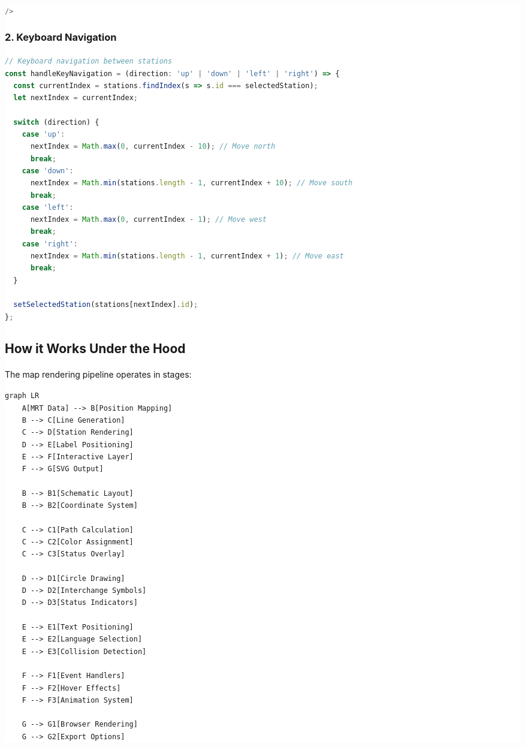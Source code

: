 ```typescript
/>
```

### 2. Keyboard Navigation
```typescript
// Keyboard navigation between stations
const handleKeyNavigation = (direction: 'up' | 'down' | 'left' | 'right') => {
  const currentIndex = stations.findIndex(s => s.id === selectedStation);
  let nextIndex = currentIndex;

  switch (direction) {
    case 'up':
      nextIndex = Math.max(0, currentIndex - 10); // Move north
      break;
    case 'down':
      nextIndex = Math.min(stations.length - 1, currentIndex + 10); // Move south
      break;
    case 'left':
      nextIndex = Math.max(0, currentIndex - 1); // Move west
      break;
    case 'right':
      nextIndex = Math.min(stations.length - 1, currentIndex + 1); // Move east
      break;
  }

  setSelectedStation(stations[nextIndex].id);
};
```

## How it Works Under the Hood

The map rendering pipeline operates in stages:

```mermaid
graph LR
    A[MRT Data] --> B[Position Mapping]
    B --> C[Line Generation]
    C --> D[Station Rendering]
    D --> E[Label Positioning]
    E --> F[Interactive Layer]
    F --> G[SVG Output]

    B --> B1[Schematic Layout]
    B --> B2[Coordinate System]

    C --> C1[Path Calculation]
    C --> C2[Color Assignment]
    C --> C3[Status Overlay]

    D --> D1[Circle Drawing]
    D --> D2[Interchange Symbols]
    D --> D3[Status Indicators]

    E --> E1[Text Positioning]
    E --> E2[Language Selection]
    E --> E3[Collision Detection]

    F --> F1[Event Handlers]
    F --> F2[Hover Effects]
    F --> F3[Animation System]

    G --> G1[Browser Rendering]
    G --> G2[Export Options]

```